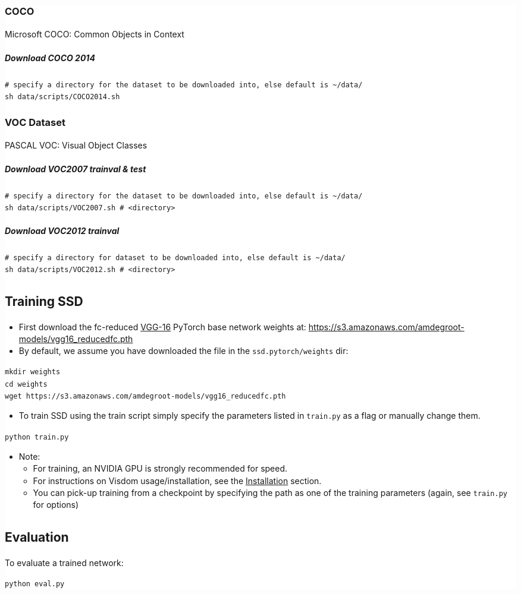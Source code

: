 ### COCO
Microsoft COCO: Common Objects in Context

##### Download COCO 2014
```Shell
# specify a directory for the dataset to be downloaded into, else default is ~/data/
sh data/scripts/COCO2014.sh
```

### VOC Dataset
PASCAL VOC: Visual Object Classes

##### Download VOC2007 trainval & test
```Shell
# specify a directory for the dataset to be downloaded into, else default is ~/data/
sh data/scripts/VOC2007.sh # <directory>
```

##### Download VOC2012 trainval
```Shell
# specify a directory for dataset to be downloaded into, else default is ~/data/
sh data/scripts/VOC2012.sh # <directory>
```

## Training SSD
- First download the fc-reduced [VGG-16](https://arxiv.org/abs/1409.1556) PyTorch base network weights at:              https://s3.amazonaws.com/amdegroot-models/vgg16_reducedfc.pth
- By default, we assume you have downloaded the file in the `ssd.pytorch/weights` dir:

```Shell
mkdir weights
cd weights
wget https://s3.amazonaws.com/amdegroot-models/vgg16_reducedfc.pth
```

- To train SSD using the train script simply specify the parameters listed in `train.py` as a flag or manually change them.

```Shell
python train.py
```

- Note:
  * For training, an NVIDIA GPU is strongly recommended for speed.
  * For instructions on Visdom usage/installation, see the <a href='#installation'>Installation</a> section.
  * You can pick-up training from a checkpoint by specifying the path as one of the training parameters (again, see `train.py` for options)

## Evaluation
To evaluate a trained network:

```Shell
python eval.py
```

